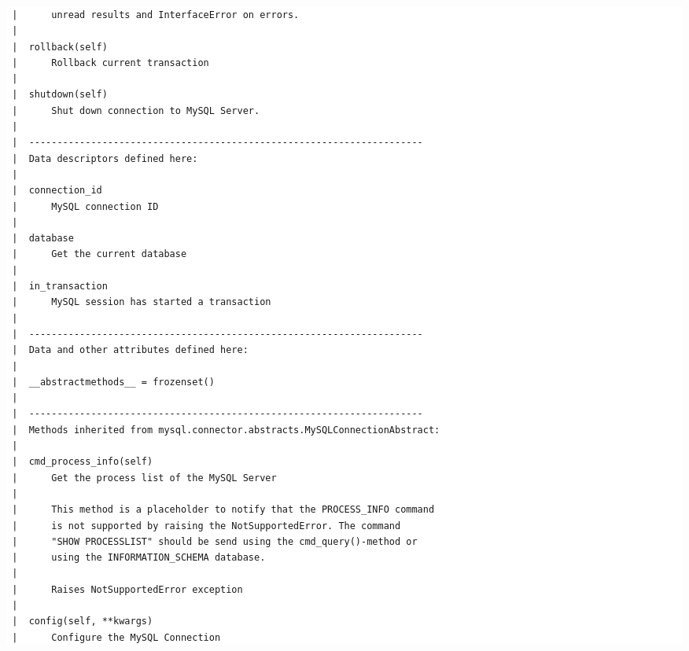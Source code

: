      |      unread results and InterfaceError on errors.
     |  
     |  rollback(self)
     |      Rollback current transaction
     |  
     |  shutdown(self)
     |      Shut down connection to MySQL Server.
     |  
     |  ----------------------------------------------------------------------
     |  Data descriptors defined here:
     |  
     |  connection_id
     |      MySQL connection ID
     |  
     |  database
     |      Get the current database
     |  
     |  in_transaction
     |      MySQL session has started a transaction
     |  
     |  ----------------------------------------------------------------------
     |  Data and other attributes defined here:
     |  
     |  __abstractmethods__ = frozenset()
     |  
     |  ----------------------------------------------------------------------
     |  Methods inherited from mysql.connector.abstracts.MySQLConnectionAbstract:
     |  
     |  cmd_process_info(self)
     |      Get the process list of the MySQL Server
     |      
     |      This method is a placeholder to notify that the PROCESS_INFO command
     |      is not supported by raising the NotSupportedError. The command
     |      "SHOW PROCESSLIST" should be send using the cmd_query()-method or
     |      using the INFORMATION_SCHEMA database.
     |      
     |      Raises NotSupportedError exception
     |  
     |  config(self, **kwargs)
     |      Configure the MySQL Connection